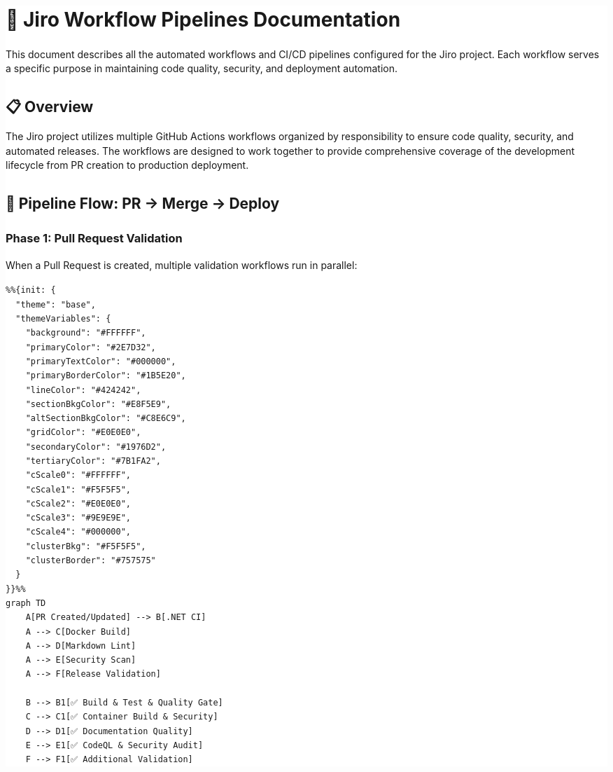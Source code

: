 # 🔄 Jiro Workflow Pipelines Documentation

This document describes all the automated workflows and CI/CD pipelines configured for the Jiro project. Each workflow serves a specific purpose in maintaining code quality, security, and deployment automation.

## 📋 Overview

The Jiro project utilizes multiple GitHub Actions workflows organized by responsibility to ensure code quality, security, and automated releases. The workflows are designed to work together to provide comprehensive coverage of the development lifecycle from PR creation to production deployment.

## 🚀 Pipeline Flow: PR → Merge → Deploy

### **Phase 1: Pull Request Validation**

When a Pull Request is created, multiple validation workflows run in parallel:

```mermaid
%%{init: {
  "theme": "base",
  "themeVariables": {
    "background": "#FFFFFF",
    "primaryColor": "#2E7D32",
    "primaryTextColor": "#000000",
    "primaryBorderColor": "#1B5E20",
    "lineColor": "#424242",
    "sectionBkgColor": "#E8F5E9",
    "altSectionBkgColor": "#C8E6C9", 
    "gridColor": "#E0E0E0",
    "secondaryColor": "#1976D2",
    "tertiaryColor": "#7B1FA2",
    "cScale0": "#FFFFFF",
    "cScale1": "#F5F5F5",
    "cScale2": "#E0E0E0",
    "cScale3": "#9E9E9E",
    "cScale4": "#000000",
    "clusterBkg": "#F5F5F5",
    "clusterBorder": "#757575"
  }
}}%%
graph TD
    A[PR Created/Updated] --> B[.NET CI]
    A --> C[Docker Build]
    A --> D[Markdown Lint]
    A --> E[Security Scan]
    A --> F[Release Validation]
    
    B --> B1[✅ Build & Test & Quality Gate]
    C --> C1[✅ Container Build & Security]
    D --> D1[✅ Documentation Quality]
    E --> E1[✅ CodeQL & Security Audit]
    F --> F1[✅ Additional Validation]
```
